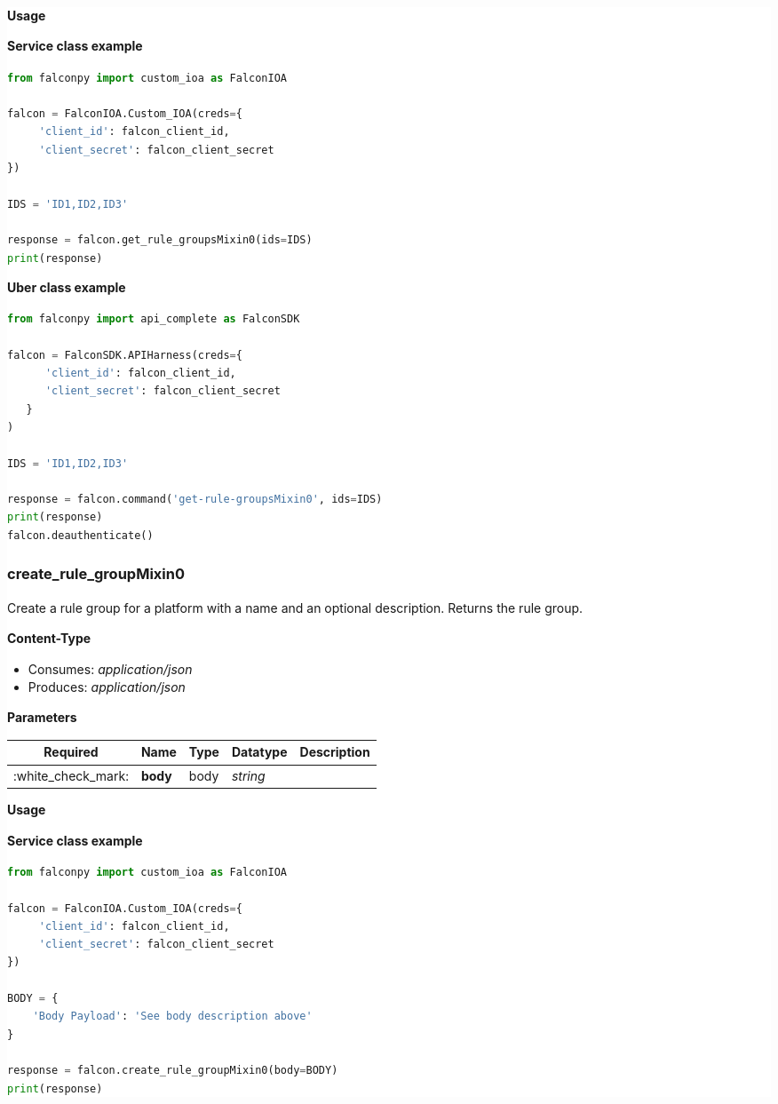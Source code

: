 **Usage**

**Service class example**

```python
from falconpy import custom_ioa as FalconIOA

falcon = FalconIOA.Custom_IOA(creds={
     'client_id': falcon_client_id,
     'client_secret': falcon_client_secret
})

IDS = 'ID1,ID2,ID3'

response = falcon.get_rule_groupsMixin0(ids=IDS)
print(response)
```

**Uber class example**

```python
from falconpy import api_complete as FalconSDK

falcon = FalconSDK.APIHarness(creds={
      'client_id': falcon_client_id,
      'client_secret': falcon_client_secret
   }
)

IDS = 'ID1,ID2,ID3'

response = falcon.command('get-rule-groupsMixin0', ids=IDS)
print(response)
falcon.deauthenticate()
```

### create\_rule\_groupMixin0

Create a rule group for a platform with a name and an optional description. Returns the rule group.

**Content-Type**

* Consumes: _application/json_
* Produces: _application/json_

**Parameters**

| Required | Name | Type | Datatype | Description |
| :---: | :--- | :--- | :--- | :--- |
| :white\_check\_mark: | **body** | body | _string_ |  |

**Usage**

**Service class example**

```python
from falconpy import custom_ioa as FalconIOA

falcon = FalconIOA.Custom_IOA(creds={
     'client_id': falcon_client_id,
     'client_secret': falcon_client_secret
})

BODY = {
    'Body Payload': 'See body description above'
}

response = falcon.create_rule_groupMixin0(body=BODY)
print(response)
```